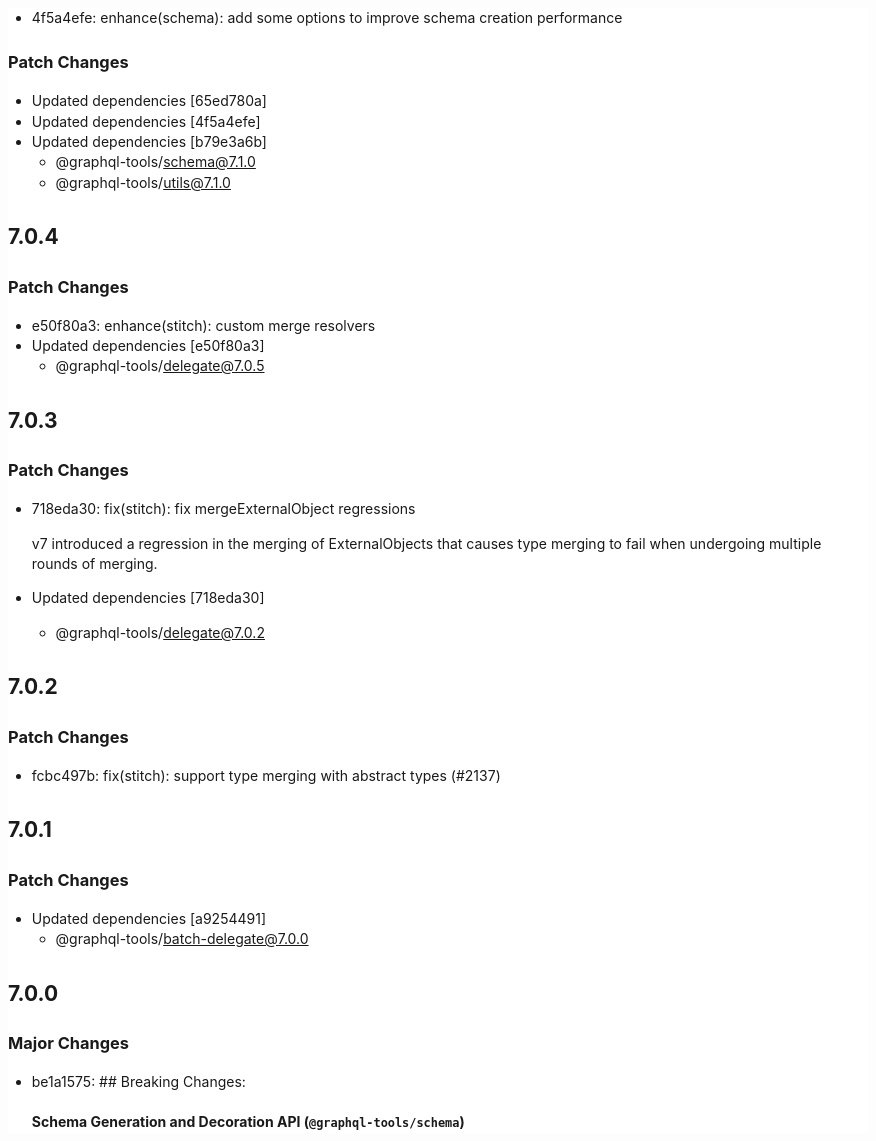 - 4f5a4efe: enhance(schema): add some options to improve schema creation performance

### Patch Changes

- Updated dependencies [65ed780a]
- Updated dependencies [4f5a4efe]
- Updated dependencies [b79e3a6b]
  - @graphql-tools/schema@7.1.0
  - @graphql-tools/utils@7.1.0

## 7.0.4

### Patch Changes

- e50f80a3: enhance(stitch): custom merge resolvers
- Updated dependencies [e50f80a3]
  - @graphql-tools/delegate@7.0.5

## 7.0.3

### Patch Changes

- 718eda30: fix(stitch): fix mergeExternalObject regressions

  v7 introduced a regression in the merging of ExternalObjects that causes type merging to fail when
  undergoing multiple rounds of merging.

- Updated dependencies [718eda30]
  - @graphql-tools/delegate@7.0.2

## 7.0.2

### Patch Changes

- fcbc497b: fix(stitch): support type merging with abstract types (#2137)

## 7.0.1

### Patch Changes

- Updated dependencies [a9254491]
  - @graphql-tools/batch-delegate@7.0.0

## 7.0.0

### Major Changes

- be1a1575: ## Breaking Changes:

  #### Schema Generation and Decoration API (`@graphql-tools/schema`)

